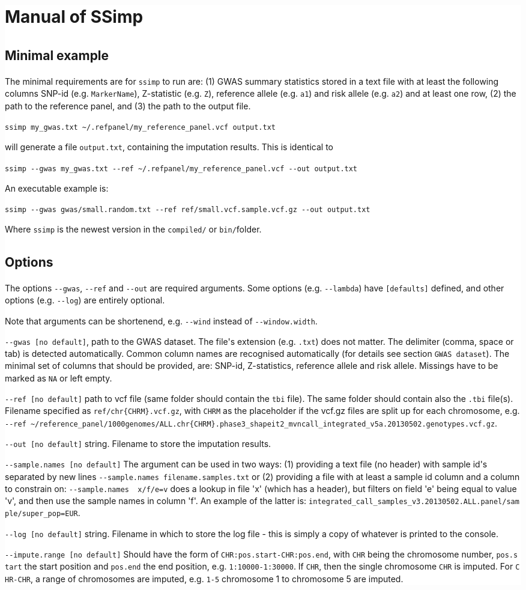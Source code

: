 [//]: ==================================
# Manual of SSimp
[//]: ==================================


## Minimal example
[//]: -------------------------------
The minimal requirements are for `ssimp` to run are: (1) GWAS summary statistics stored in a text file with at least the following columns SNP-id (e.g. `MarkerName`), Z-statistic (e.g. `Z`), reference allele (e.g. `a1`) and risk allele (e.g. `a2`) and at least one row, (2) the path to the reference panel, and (3) the path to the output file.

`ssimp my_gwas.txt ~/.refpanel/my_reference_panel.vcf output.txt` 

will generate a file `output.txt`, containing the imputation results. This is identical to 

`ssimp --gwas my_gwas.txt --ref ~/.refpanel/my_reference_panel.vcf --out output.txt`
	
An executable example is:

`ssimp --gwas gwas/small.random.txt --ref ref/small.vcf.sample.vcf.gz --out output.txt`

Where `ssimp` is the newest version in the `compiled/` or `bin/`folder. 

## Options
[//]: -------------------------------
The options `--gwas`, `--ref` and `--out` are required arguments. Some options (e.g. `--lambda`) have `[defaults]` defined, and other options (e.g. `--log`) are entirely optional.

Note that arguments can be shortenend, e.g. `--wind` instead of `--window.width`.

`--gwas [no default]`, path to the GWAS dataset. The file's extension (e.g. `.txt`) does not matter. The delimiter (comma, space or tab) is detected automatically. Common column names are recognised automatically (for details see section `GWAS dataset`). The minimal set of columns that should be provided, are: SNP-id, Z-statistics, reference allele and risk allele. Missings have to be marked as `NA` or left empty.

`--ref [no default]` path to vcf file (same folder should contain the `tbi` file). The same folder should contain also the `.tbi` file(s). Filename specified as `ref/chr{CHRM}.vcf.gz`, with `CHRM` as the placeholder if the vcf.gz files are split up for each chromosome, e.g. `--ref ~/reference_panel/1000genomes/ALL.chr{CHRM}.phase3_shapeit2_mvncall_integrated_v5a.20130502.genotypes.vcf.gz`.

`--out [no default]` string. Filename to store the imputation results. 

`--sample.names [no default]`  The argument can be used in two ways: (1) providing a text file (no header) with sample id's separated by new lines `--sample.names filename.samples.txt` or (2) providing a file with at least a sample id column and a column to constrain on: `--sample.names  x/f/e=v` does a lookup in file 'x' (which has a header), but filters on field 'e' being equal to value 'v', and then
use the sample names in column 'f'. An example of the latter is: `integrated_call_samples_v3.20130502.ALL.panel/sample/super_pop=EUR`. 

`--log [no default]` string. Filename in which to store the log file - this is simply a copy of whatever is printed to the console.

`--impute.range [no default]` Should have the form of `CHR:pos.start-CHR:pos.end`, with `CHR` being the chromosome number, `pos.start` the start position and `pos.end` the end position, e.g. `1:10000-1:30000`. If `CHR`, then the single chromosome `CHR` is imputed. For `CHR-CHR`, a range of chromosomes are imputed, e.g. `1-5` chromosome 1 to chromosome 5 are imputed.
